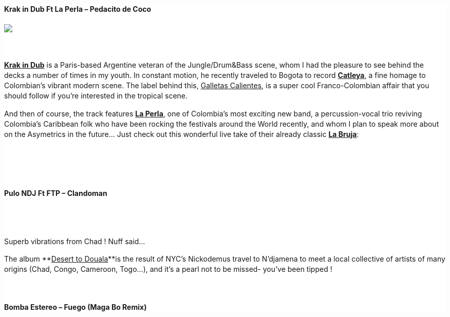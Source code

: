 #### **Krak in Dub Ft La Perla – Pedacito de Coco**

<iframe style="border: 0; width: 100%; height: 42px;" src="https://bandcamp.com/EmbeddedPlayer/album=435082339/size=small/bgcol=ffffff/linkcol=0687f5/track=2905295689/transparent=true/" seamless><a href="https://krakindub.bandcamp.com/album/catleya-bogota-sessions">Catleya (Bogota Sessions) by KRAK IN DUB</a></iframe>

![](/img/theasymetrics_krak-in-dub.jpg)

[](https://www.krakindub.com/)<br>

**[Krak in Dub](https://www.krakindub.com/)** is a Paris-based Argentine veteran of the Jungle/Drum&Bass scene, whom I had the pleasure to see behind the decks a number of times in my youth. In constant motion, he recently traveled to Bogota to record **[Catleya](https://krakindub.bandcamp.com/album/catleya-bogota-sessions)**, a fine homage to Colombian’s vibrant modern scene. The label behind this, [Galletas Calientes](https://galletascalientesrecords.bandcamp.com/), is a super cool Franco-Colombian affair that you should follow if you’re interested in the tropical scene.

And then of course, the track features **[La Perla](https://www.womex.com/virtual/la_perla)**, one of Colombia’s most exciting new band, a percussion-vocal trio reviving Colombia’s Caribbean folk who have been rocking the festivals around the World recently, and whom I plan to speak more about on the Asymetrics in the future… Just check out this wonderful live take of their already classic **[La Bruja](https://laperlabogota.bandcamp.com/track/bruja-2)**:

<iframe width="100%" height="380" src="https://www.youtube-nocookie.com/embed/CTdFekjzn-M" title="YouTube video player" frameborder="0" allow="accelerometer; autoplay; clipboard-write; encrypted-media; gyroscope; picture-in-picture" allowfullscreen referrerpolicy="origin"></iframe>

<br>

<br>

<br>

#### **Pulo NDJ Ft FTP – Clandoman**

<iframe width="100%" height="380" src="https://www.youtube-nocookie.com/embed/NGsMBewsmqc" title="YouTube video player" frameborder="0" allow="accelerometer; autoplay; clipboard-write; encrypted-media; gyroscope; picture-in-picture" allowfullscreen referrerpolicy="origin"></iframe>

<br>

<br>

Superb vibrations from Chad ! Nuff said…

The album **[Desert to Douala](https://pulondj.bandcamp.com/album/desert-to-douala)**is the result of NYC’s Nickodemus travel to N’djamena to meet a local collective of artists of many origins (Chad, Congo, Cameroon, Togo…), and it’s a pearl not to be missed- you’ve been tipped !

<br>

#### **Bomba Estereo – Fuego (Maga Bo Remix)**

<iframe style="border: 0; width: 100%; height: 42px;" src="https://bandcamp.com/EmbeddedPlayer/album=1763616281/size=small/bgcol=ffffff/linkcol=0687f5/track=2459103064/transparent=true/" seamless><a href="https://nyp-records.bandcamp.com/album/be-my-voice">Be My Voice by Bomba Estereo</a></iframe>
